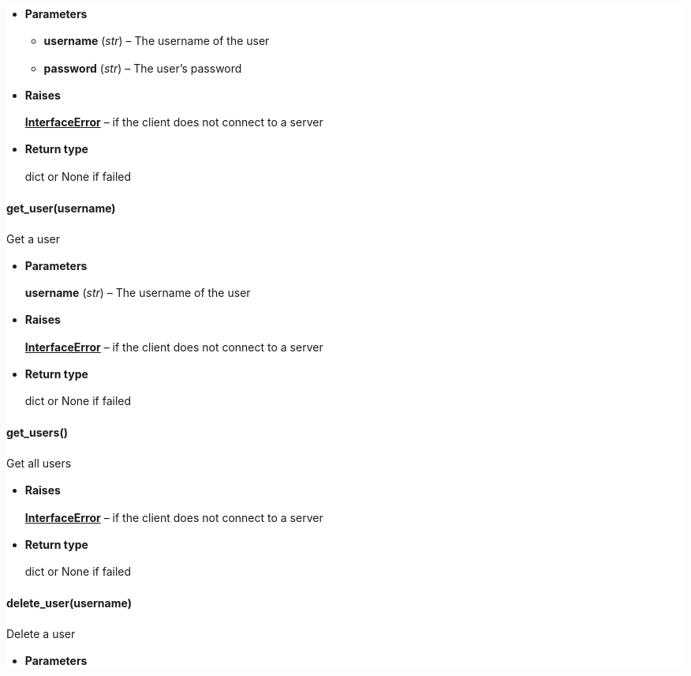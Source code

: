 * **Parameters**

    
    * **username** (*str*) – The username of the user


    * **password** (*str*) – The user’s password



* **Raises**

    [**InterfaceError**](terminusdb_client.md#terminusdb_client.errors.InterfaceError) – if the client does not connect to a server



* **Return type**

    dict or None if failed



#### get_user(username)
Get a user


* **Parameters**

    **username** (*str*) – The username of the user



* **Raises**

    [**InterfaceError**](terminusdb_client.md#terminusdb_client.errors.InterfaceError) – if the client does not connect to a server



* **Return type**

    dict or None if failed



#### get_users()
Get all users


* **Raises**

    [**InterfaceError**](terminusdb_client.md#terminusdb_client.errors.InterfaceError) – if the client does not connect to a server



* **Return type**

    dict or None if failed



#### delete_user(username)
Delete a user


* **Parameters**
